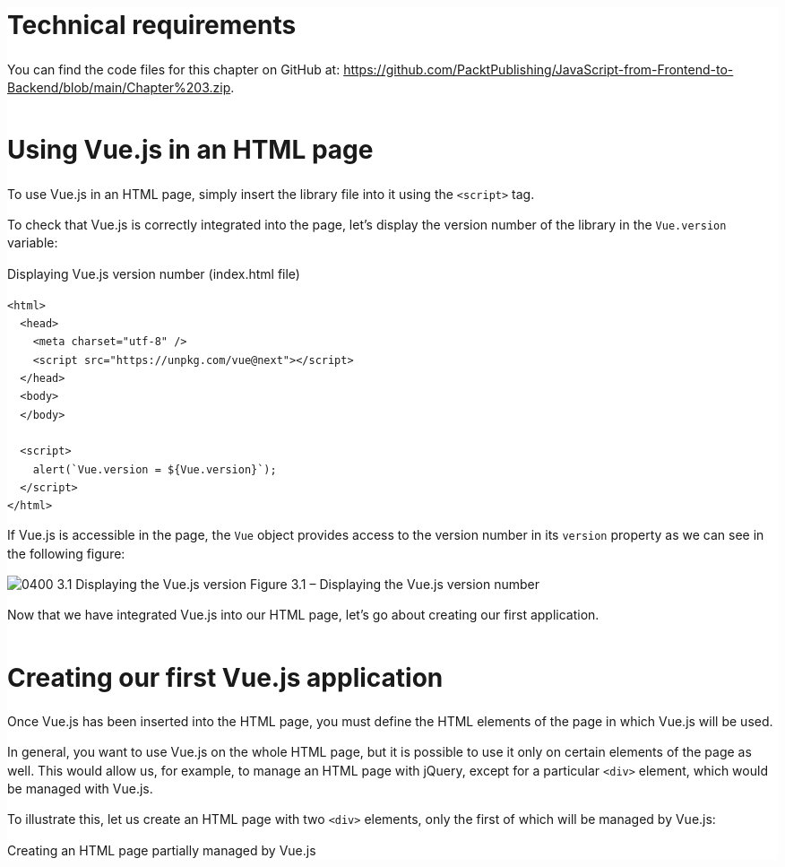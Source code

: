 # Technical requirements

You can find the code files for this chapter on GitHub at: https://github.com/PacktPublishing/JavaScript-from-Frontend-to-Backend/blob/main/Chapter%203.zip.

# Using Vue.js in an HTML page

To use Vue.js in an HTML page, simply insert the library file into it using the `<script>` tag.

To check that Vue.js is correctly integrated into the page, let’s display the version number of the library in the `Vue.version` variable:

Displaying Vue.js version number (index.html file)

```
<html>
  <head>
    <meta charset="utf-8" />
    <script src="https://unpkg.com/vue@next"></script>
  </head>
  <body>
  </body>
  
  <script>
    alert(`Vue.version = ${Vue.version}`);
  </script>
</html>
```

If Vue.js is accessible in the page, the `Vue` object provides access to the version number in its `version` property as we can see in the following figure:

![ 0400 3.1 Displaying the Vue.js version ](/packtpub/javascript_from_frontend_to_backend_img/0400_3.1_displaying_the_vue.js_version.webp
)
Figure 3.1 – Displaying the Vue.js version number

Now that we have integrated Vue.js into our HTML page, let’s go about creating our first application.

# Creating our first Vue.js application

Once Vue.js has been inserted into the HTML page, you must define the HTML elements of the page in which Vue.js will be used.

In general, you want to use Vue.js on the whole HTML page, but it is possible to use it only on certain elements of the page as well. This would allow us, for example, to manage an HTML page with jQuery, except for a particular `<div>` element, which would be managed with Vue.js.

To illustrate this, let us create an HTML page with two `<div>` elements, only the first of which will be managed by Vue.js:

Creating an HTML page partially managed by Vue.js
